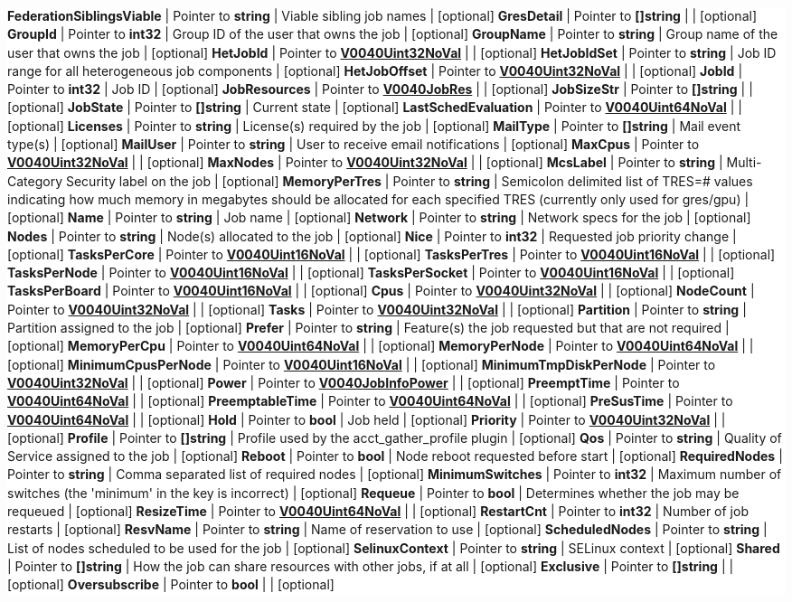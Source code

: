 **FederationSiblingsViable** | Pointer to **string** | Viable sibling job names | [optional] 
**GresDetail** | Pointer to **[]string** |  | [optional] 
**GroupId** | Pointer to **int32** | Group ID of the user that owns the job | [optional] 
**GroupName** | Pointer to **string** | Group name of the user that owns the job | [optional] 
**HetJobId** | Pointer to [**V0040Uint32NoVal**](V0040Uint32NoVal.md) |  | [optional] 
**HetJobIdSet** | Pointer to **string** | Job ID range for all heterogeneous job components | [optional] 
**HetJobOffset** | Pointer to [**V0040Uint32NoVal**](V0040Uint32NoVal.md) |  | [optional] 
**JobId** | Pointer to **int32** | Job ID | [optional] 
**JobResources** | Pointer to [**V0040JobRes**](V0040JobRes.md) |  | [optional] 
**JobSizeStr** | Pointer to **[]string** |  | [optional] 
**JobState** | Pointer to **[]string** | Current state | [optional] 
**LastSchedEvaluation** | Pointer to [**V0040Uint64NoVal**](V0040Uint64NoVal.md) |  | [optional] 
**Licenses** | Pointer to **string** | License(s) required by the job | [optional] 
**MailType** | Pointer to **[]string** | Mail event type(s) | [optional] 
**MailUser** | Pointer to **string** | User to receive email notifications | [optional] 
**MaxCpus** | Pointer to [**V0040Uint32NoVal**](V0040Uint32NoVal.md) |  | [optional] 
**MaxNodes** | Pointer to [**V0040Uint32NoVal**](V0040Uint32NoVal.md) |  | [optional] 
**McsLabel** | Pointer to **string** | Multi-Category Security label on the job | [optional] 
**MemoryPerTres** | Pointer to **string** | Semicolon delimited list of TRES&#x3D;# values indicating how much memory in megabytes should be allocated for each specified TRES (currently only used for gres/gpu) | [optional] 
**Name** | Pointer to **string** | Job name | [optional] 
**Network** | Pointer to **string** | Network specs for the job | [optional] 
**Nodes** | Pointer to **string** | Node(s) allocated to the job | [optional] 
**Nice** | Pointer to **int32** | Requested job priority change | [optional] 
**TasksPerCore** | Pointer to [**V0040Uint16NoVal**](V0040Uint16NoVal.md) |  | [optional] 
**TasksPerTres** | Pointer to [**V0040Uint16NoVal**](V0040Uint16NoVal.md) |  | [optional] 
**TasksPerNode** | Pointer to [**V0040Uint16NoVal**](V0040Uint16NoVal.md) |  | [optional] 
**TasksPerSocket** | Pointer to [**V0040Uint16NoVal**](V0040Uint16NoVal.md) |  | [optional] 
**TasksPerBoard** | Pointer to [**V0040Uint16NoVal**](V0040Uint16NoVal.md) |  | [optional] 
**Cpus** | Pointer to [**V0040Uint32NoVal**](V0040Uint32NoVal.md) |  | [optional] 
**NodeCount** | Pointer to [**V0040Uint32NoVal**](V0040Uint32NoVal.md) |  | [optional] 
**Tasks** | Pointer to [**V0040Uint32NoVal**](V0040Uint32NoVal.md) |  | [optional] 
**Partition** | Pointer to **string** | Partition assigned to the job | [optional] 
**Prefer** | Pointer to **string** | Feature(s) the job requested but that are not required | [optional] 
**MemoryPerCpu** | Pointer to [**V0040Uint64NoVal**](V0040Uint64NoVal.md) |  | [optional] 
**MemoryPerNode** | Pointer to [**V0040Uint64NoVal**](V0040Uint64NoVal.md) |  | [optional] 
**MinimumCpusPerNode** | Pointer to [**V0040Uint16NoVal**](V0040Uint16NoVal.md) |  | [optional] 
**MinimumTmpDiskPerNode** | Pointer to [**V0040Uint32NoVal**](V0040Uint32NoVal.md) |  | [optional] 
**Power** | Pointer to [**V0040JobInfoPower**](V0040JobInfoPower.md) |  | [optional] 
**PreemptTime** | Pointer to [**V0040Uint64NoVal**](V0040Uint64NoVal.md) |  | [optional] 
**PreemptableTime** | Pointer to [**V0040Uint64NoVal**](V0040Uint64NoVal.md) |  | [optional] 
**PreSusTime** | Pointer to [**V0040Uint64NoVal**](V0040Uint64NoVal.md) |  | [optional] 
**Hold** | Pointer to **bool** | Job held | [optional] 
**Priority** | Pointer to [**V0040Uint32NoVal**](V0040Uint32NoVal.md) |  | [optional] 
**Profile** | Pointer to **[]string** | Profile used by the acct_gather_profile plugin | [optional] 
**Qos** | Pointer to **string** | Quality of Service assigned to the job | [optional] 
**Reboot** | Pointer to **bool** | Node reboot requested before start | [optional] 
**RequiredNodes** | Pointer to **string** | Comma separated list of required nodes | [optional] 
**MinimumSwitches** | Pointer to **int32** | Maximum number of switches (the &#39;minimum&#39; in the key is incorrect) | [optional] 
**Requeue** | Pointer to **bool** | Determines whether the job may be requeued | [optional] 
**ResizeTime** | Pointer to [**V0040Uint64NoVal**](V0040Uint64NoVal.md) |  | [optional] 
**RestartCnt** | Pointer to **int32** | Number of job restarts | [optional] 
**ResvName** | Pointer to **string** | Name of reservation to use | [optional] 
**ScheduledNodes** | Pointer to **string** | List of nodes scheduled to be used for the job | [optional] 
**SelinuxContext** | Pointer to **string** | SELinux context | [optional] 
**Shared** | Pointer to **[]string** | How the job can share resources with other jobs, if at all | [optional] 
**Exclusive** | Pointer to **[]string** |  | [optional] 
**Oversubscribe** | Pointer to **bool** |  | [optional] 